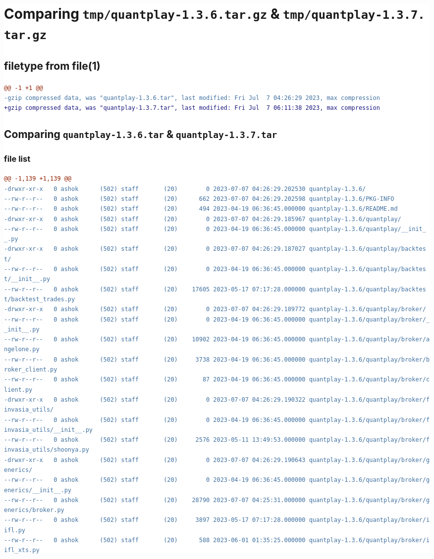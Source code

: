 # Comparing `tmp/quantplay-1.3.6.tar.gz` & `tmp/quantplay-1.3.7.tar.gz`

## filetype from file(1)

```diff
@@ -1 +1 @@
-gzip compressed data, was "quantplay-1.3.6.tar", last modified: Fri Jul  7 04:26:29 2023, max compression
+gzip compressed data, was "quantplay-1.3.7.tar", last modified: Fri Jul  7 06:11:38 2023, max compression
```

## Comparing `quantplay-1.3.6.tar` & `quantplay-1.3.7.tar`

### file list

```diff
@@ -1,139 +1,139 @@
-drwxr-xr-x   0 ashok      (502) staff       (20)        0 2023-07-07 04:26:29.202530 quantplay-1.3.6/
--rw-r--r--   0 ashok      (502) staff       (20)      662 2023-07-07 04:26:29.202598 quantplay-1.3.6/PKG-INFO
--rw-r--r--   0 ashok      (502) staff       (20)      494 2023-04-19 06:36:45.000000 quantplay-1.3.6/README.md
-drwxr-xr-x   0 ashok      (502) staff       (20)        0 2023-07-07 04:26:29.185967 quantplay-1.3.6/quantplay/
--rw-r--r--   0 ashok      (502) staff       (20)        0 2023-04-19 06:36:45.000000 quantplay-1.3.6/quantplay/__init__.py
-drwxr-xr-x   0 ashok      (502) staff       (20)        0 2023-07-07 04:26:29.187027 quantplay-1.3.6/quantplay/backtest/
--rw-r--r--   0 ashok      (502) staff       (20)        0 2023-04-19 06:36:45.000000 quantplay-1.3.6/quantplay/backtest/__init__.py
--rw-r--r--   0 ashok      (502) staff       (20)    17605 2023-05-17 07:17:28.000000 quantplay-1.3.6/quantplay/backtest/backtest_trades.py
-drwxr-xr-x   0 ashok      (502) staff       (20)        0 2023-07-07 04:26:29.189772 quantplay-1.3.6/quantplay/broker/
--rw-r--r--   0 ashok      (502) staff       (20)        0 2023-04-19 06:36:45.000000 quantplay-1.3.6/quantplay/broker/__init__.py
--rw-r--r--   0 ashok      (502) staff       (20)    10902 2023-04-19 06:36:45.000000 quantplay-1.3.6/quantplay/broker/angelone.py
--rw-r--r--   0 ashok      (502) staff       (20)     3738 2023-04-19 06:36:45.000000 quantplay-1.3.6/quantplay/broker/broker_client.py
--rw-r--r--   0 ashok      (502) staff       (20)       87 2023-04-19 06:36:45.000000 quantplay-1.3.6/quantplay/broker/client.py
-drwxr-xr-x   0 ashok      (502) staff       (20)        0 2023-07-07 04:26:29.190322 quantplay-1.3.6/quantplay/broker/finvasia_utils/
--rw-r--r--   0 ashok      (502) staff       (20)        0 2023-04-19 06:36:45.000000 quantplay-1.3.6/quantplay/broker/finvasia_utils/__init__.py
--rw-r--r--   0 ashok      (502) staff       (20)     2576 2023-05-11 13:49:53.000000 quantplay-1.3.6/quantplay/broker/finvasia_utils/shoonya.py
-drwxr-xr-x   0 ashok      (502) staff       (20)        0 2023-07-07 04:26:29.190643 quantplay-1.3.6/quantplay/broker/generics/
--rw-r--r--   0 ashok      (502) staff       (20)        0 2023-04-19 06:36:45.000000 quantplay-1.3.6/quantplay/broker/generics/__init__.py
--rw-r--r--   0 ashok      (502) staff       (20)    28790 2023-07-07 04:25:31.000000 quantplay-1.3.6/quantplay/broker/generics/broker.py
--rw-r--r--   0 ashok      (502) staff       (20)     3897 2023-05-17 07:17:28.000000 quantplay-1.3.6/quantplay/broker/iifl.py
--rw-r--r--   0 ashok      (502) staff       (20)      588 2023-06-01 01:35:25.000000 quantplay-1.3.6/quantplay/broker/iifl_xts.py
```